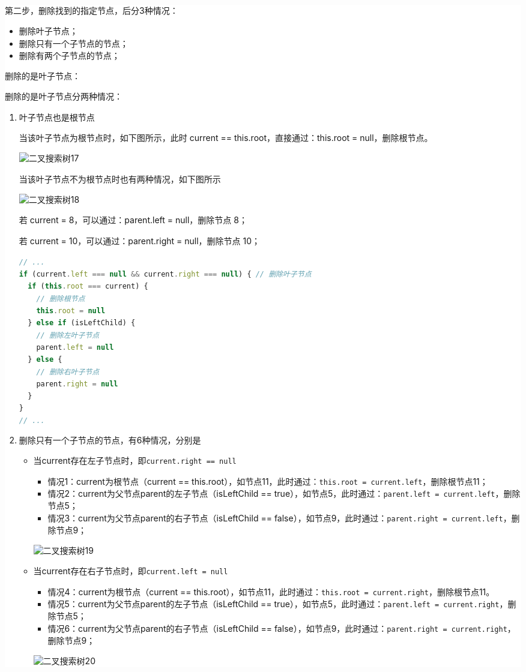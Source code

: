 第二步，删除找到的指定节点，后分3种情况：

- 删除叶子节点；
- 删除只有一个子节点的节点；
- 删除有两个子节点的节点；

删除的是叶子节点：

删除的是叶子节点分两种情况：

1. 叶子节点也是根节点

   当该叶子节点为根节点时，如下图所示，此时 current == this.root，直接通过：this.root = null，删除根节点。

   ![二叉搜索树17](https://cdn.jsdelivr.net/gh/ccbeango/blogImages@master/JS数据结构与算法/二叉搜索树17.png)

   当该叶子节点不为根节点时也有两种情况，如下图所示

   ![二叉搜索树18](https://cdn.jsdelivr.net/gh/ccbeango/blogImages@master/JS数据结构与算法/二叉搜索树18.png)

   若 current = 8，可以通过：parent.left = null，删除节点 8；

   若 current = 10，可以通过：parent.right = null，删除节点 10；

   ```js
   // ...
   if (current.left === null && current.right === null) { // 删除叶子节点
     if (this.root === current) {
       // 删除根节点
       this.root = null
     } else if (isLeftChild) {
       // 删除左叶子节点
       parent.left = null
     } else {
       // 删除右叶子节点
       parent.right = null
     }
   }
   // ...
   ```

2. 删除只有一个子节点的节点，有6种情况，分别是

   * 当current存在左子节点时，即`current.right == null`

     * 情况1：current为根节点（current == this.root），如节点11，此时通过：`this.root = current.left`，删除根节点11；
     * 情况2：current为父节点parent的左子节点（isLeftChild == true），如节点5，此时通过：`parent.left = current.left`，删除节点5；
     * 情况3：current为父节点parent的右子节点（isLeftChild == false），如节点9，此时通过：`parent.right = current.left`，删除节点9；

     ![二叉搜索树19](https://cdn.jsdelivr.net/gh/ccbeango/blogImages@master/JS数据结构与算法/二叉搜索树19.png)

   * 当current存在右子节点时，即`current.left = null`

     * 情况4：current为根节点（current == this.root），如节点11，此时通过：`this.root = current.right`，删除根节点11。
     * 情况5：current为父节点parent的左子节点（isLeftChild == true），如节点5，此时通过：`parent.left = current.right`，删除节点5；
     * 情况6：current为父节点parent的右子节点（isLeftChild == false），如节点9，此时通过：`parent.right = current.right`，删除节点9；

     ![二叉搜索树20](https://cdn.jsdelivr.net/gh/ccbeango/blogImages@master/JS数据结构与算法/二叉搜索树20.png)
